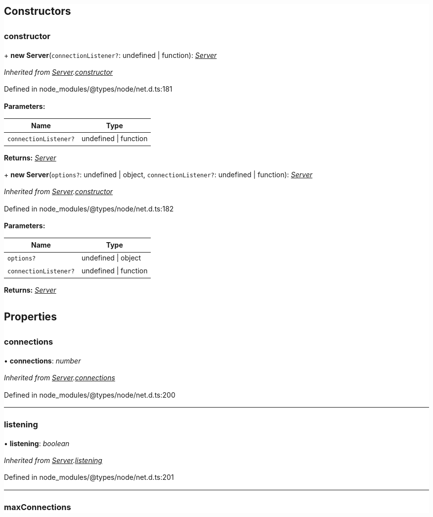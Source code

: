 ## Constructors

###  constructor

\+ **new Server**(`connectionListener?`: undefined | function): *[Server](_tls_.server.md)*

*Inherited from [Server](_net_.server.md).[constructor](_net_.server.md#constructor)*

Defined in node_modules/@types/node/net.d.ts:181

**Parameters:**

Name | Type |
------ | ------ |
`connectionListener?` | undefined &#124; function |

**Returns:** *[Server](_tls_.server.md)*

\+ **new Server**(`options?`: undefined | object, `connectionListener?`: undefined | function): *[Server](_tls_.server.md)*

*Inherited from [Server](_net_.server.md).[constructor](_net_.server.md#constructor)*

Defined in node_modules/@types/node/net.d.ts:182

**Parameters:**

Name | Type |
------ | ------ |
`options?` | undefined &#124; object |
`connectionListener?` | undefined &#124; function |

**Returns:** *[Server](_tls_.server.md)*

## Properties

###  connections

• **connections**: *number*

*Inherited from [Server](_http_.server.md).[connections](_http_.server.md#connections)*

Defined in node_modules/@types/node/net.d.ts:200

___

###  listening

• **listening**: *boolean*

*Inherited from [Server](_http_.server.md).[listening](_http_.server.md#listening)*

Defined in node_modules/@types/node/net.d.ts:201

___

###  maxConnections
